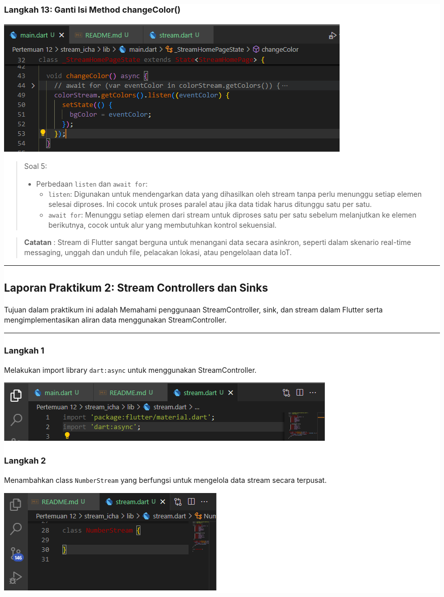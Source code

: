 
### Langkah 13: Ganti Isi Method changeColor()  
![alt text](<img/Cuplikan layar 2024-11-21 163142.png>)

> Soal 5:  
> - Perbedaan `listen` dan `await for`:  
>   - `listen`: Digunakan untuk mendengarkan data yang dihasilkan oleh stream tanpa perlu menunggu setiap elemen selesai diproses. Ini cocok untuk proses paralel atau jika data tidak harus ditunggu satu per satu.  
>   - `await for`: Menunggu setiap elemen dari stream untuk diproses satu per satu sebelum melanjutkan ke elemen berikutnya, cocok untuk alur yang membutuhkan kontrol sekuensial.  

>**Catatan** : Stream di Flutter sangat berguna untuk menangani data secara asinkron, seperti dalam skenario real-time messaging, unggah dan unduh file, pelacakan lokasi, atau pengelolaan data IoT.

---

## Laporan Praktikum 2: Stream Controllers dan Sinks
Tujuan dalam praktikum ini adalah Memahami penggunaan StreamController, sink, dan stream dalam Flutter serta mengimplementasikan aliran data menggunakan StreamController.

---

### Langkah 1
Melakukan import library `dart:async` untuk menggunakan StreamController.

![alt text](<img/Cuplikan layar 2024-11-24 065523.png>)

### Langkah 2
Menambahkan class `NumberStream` yang berfungsi untuk mengelola data stream secara terpusat.

![alt text](<img/Cuplikan layar 2024-11-24 065812.png>)
